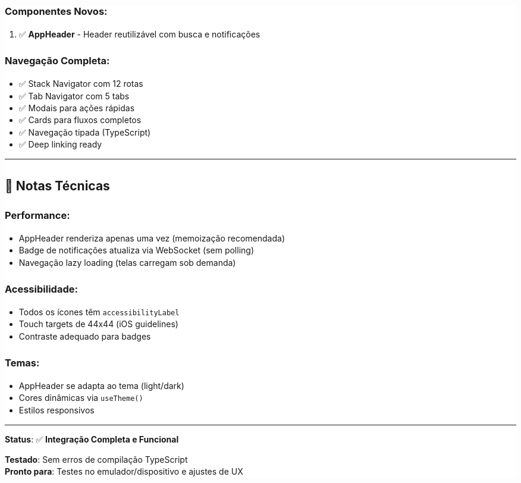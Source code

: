 ### Componentes Novos:
1. ✅ **AppHeader** - Header reutilizável com busca e notificações

### Navegação Completa:
- ✅ Stack Navigator com 12 rotas
- ✅ Tab Navigator com 5 tabs
- ✅ Modais para ações rápidas
- ✅ Cards para fluxos completos
- ✅ Navegação tipada (TypeScript)
- ✅ Deep linking ready

---

## 📝 Notas Técnicas

### Performance:
- AppHeader renderiza apenas uma vez (memoização recomendada)
- Badge de notificações atualiza via WebSocket (sem polling)
- Navegação lazy loading (telas carregam sob demanda)

### Acessibilidade:
- Todos os ícones têm `accessibilityLabel`
- Touch targets de 44x44 (iOS guidelines)
- Contraste adequado para badges

### Temas:
- AppHeader se adapta ao tema (light/dark)
- Cores dinâmicas via `useTheme()`
- Estilos responsivos

---

**Status**: ✅ **Integração Completa e Funcional**

**Testado**: Sem erros de compilação TypeScript  
**Pronto para**: Testes no emulador/dispositivo e ajustes de UX
